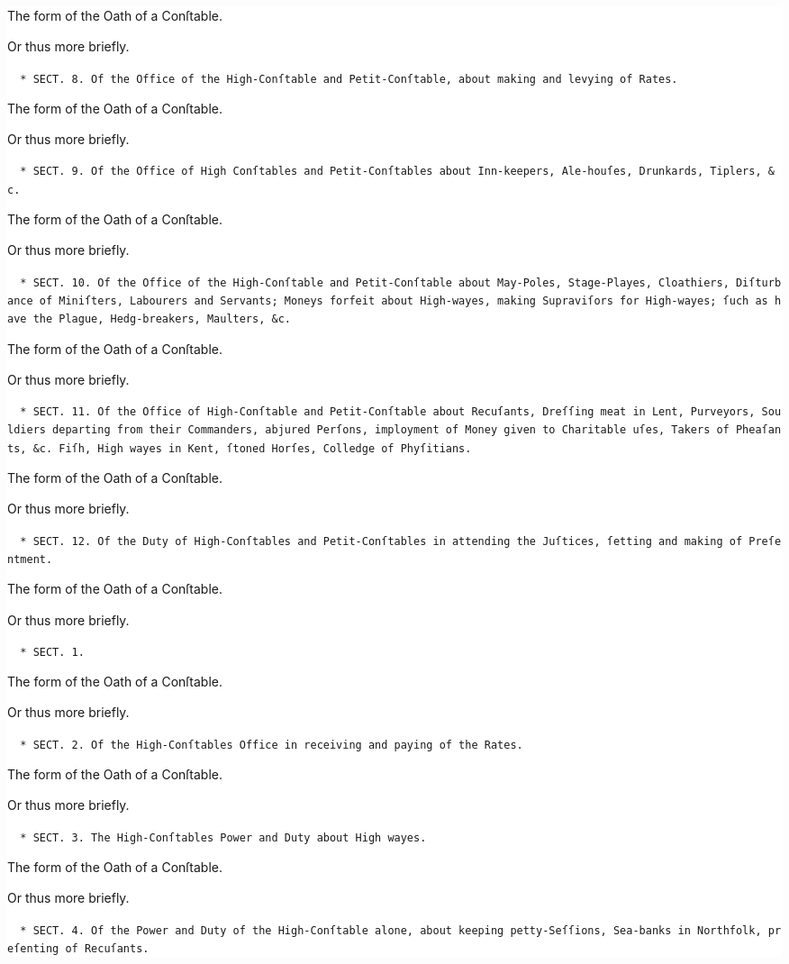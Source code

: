 The form of the Oath of a Conſtable.

Or thus more briefly.

      * SECT. 8. Of the Office of the High-Conſtable and Petit-Conſtable, about making and levying of Rates.

The form of the Oath of a Conſtable.

Or thus more briefly.

      * SECT. 9. Of the Office of High Conſtables and Petit-Conſtables about Inn-keepers, Ale-houſes, Drunkards, Tiplers, &c.

The form of the Oath of a Conſtable.

Or thus more briefly.

      * SECT. 10. Of the Office of the High-Conſtable and Petit-Conſtable about May-Poles, Stage-Playes, Cloathiers, Diſturbance of Miniſters, Labourers and Servants; Moneys forfeit about High-wayes, making Supraviſors for High-wayes; ſuch as have the Plague, Hedg-breakers, Maulters, &c.

The form of the Oath of a Conſtable.

Or thus more briefly.

      * SECT. 11. Of the Office of High-Conſtable and Petit-Conſtable about Recuſants, Dreſſing meat in Lent, Purveyors, Souldiers departing from their Commanders, abjured Perſons, imployment of Money given to Charitable uſes, Takers of Pheaſants, &c. Fiſh, High wayes in Kent, ſtoned Horſes, Colledge of Phyſitians.

The form of the Oath of a Conſtable.

Or thus more briefly.

      * SECT. 12. Of the Duty of High-Conſtables and Petit-Conſtables in attending the Juſtices, ſetting and making of Preſentment.

The form of the Oath of a Conſtable.

Or thus more briefly.

      * SECT. 1.

The form of the Oath of a Conſtable.

Or thus more briefly.

      * SECT. 2. Of the High-Conſtables Office in receiving and paying of the Rates.

The form of the Oath of a Conſtable.

Or thus more briefly.

      * SECT. 3. The High-Conſtables Power and Duty about High wayes.

The form of the Oath of a Conſtable.

Or thus more briefly.

      * SECT. 4. Of the Power and Duty of the High-Conſtable alone, about keeping petty-Seſſions, Sea-banks in Northfolk, preſenting of Recuſants.
